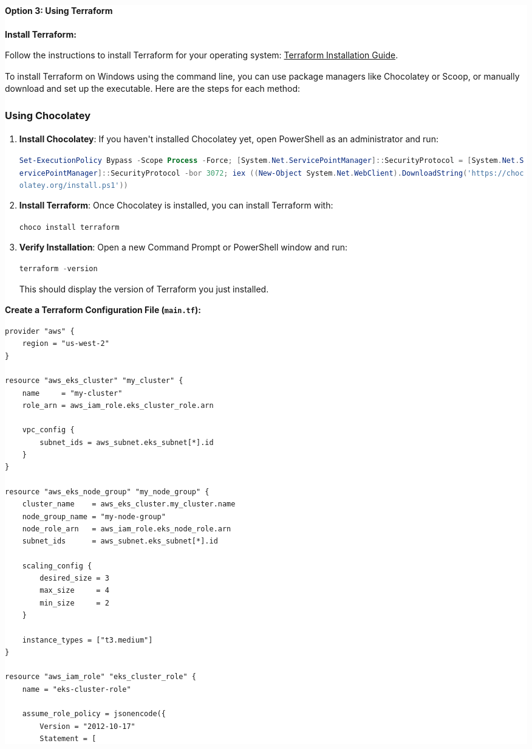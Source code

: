 #### Option 3: Using Terraform

**Install Terraform:**

Follow the instructions to install Terraform for your operating system: [Terraform Installation Guide](https://learn.hashicorp.com/tutorials/terraform/install-cli).

To install Terraform on Windows using the command line, you can use package managers like Chocolatey or Scoop, or manually download and set up the executable. Here are the steps for each method:

### Using Chocolatey

1. **Install Chocolatey**: If you haven't installed Chocolatey yet, open PowerShell as an administrator and run:
    ```powershell
    Set-ExecutionPolicy Bypass -Scope Process -Force; [System.Net.ServicePointManager]::SecurityProtocol = [System.Net.ServicePointManager]::SecurityProtocol -bor 3072; iex ((New-Object System.Net.WebClient).DownloadString('https://chocolatey.org/install.ps1'))
    ```
2. **Install Terraform**: Once Chocolatey is installed, you can install Terraform with:
    ```powershell
    choco install terraform
    ```
3. **Verify Installation**: Open a new Command Prompt or PowerShell window and run:
    ```powershell
    terraform -version
    ```
    This should display the version of Terraform you just installed.

**Create a Terraform Configuration File (`main.tf`):**

```hcl
provider "aws" {
    region = "us-west-2"
}

resource "aws_eks_cluster" "my_cluster" {
    name     = "my-cluster"
    role_arn = aws_iam_role.eks_cluster_role.arn

    vpc_config {
        subnet_ids = aws_subnet.eks_subnet[*].id
    }
}

resource "aws_eks_node_group" "my_node_group" {
    cluster_name    = aws_eks_cluster.my_cluster.name
    node_group_name = "my-node-group"
    node_role_arn   = aws_iam_role.eks_node_role.arn
    subnet_ids      = aws_subnet.eks_subnet[*].id

    scaling_config {
        desired_size = 3
        max_size     = 4
        min_size     = 2
    }

    instance_types = ["t3.medium"]
}

resource "aws_iam_role" "eks_cluster_role" {
    name = "eks-cluster-role"

    assume_role_policy = jsonencode({
        Version = "2012-10-17"
        Statement = [
```